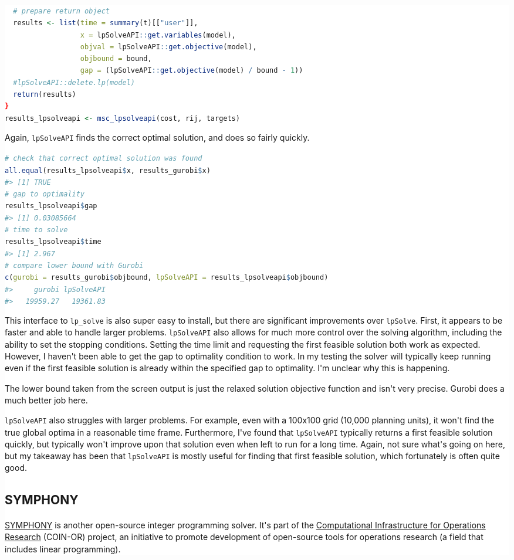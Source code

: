 ```r
  # prepare return object
  results <- list(time = summary(t)[["user"]],
                  x = lpSolveAPI::get.variables(model),
                  objval = lpSolveAPI::get.objective(model),
                  objbound = bound,
                  gap = (lpSolveAPI::get.objective(model) / bound - 1))
  #lpSolveAPI::delete.lp(model)
  return(results)
}
results_lpsolveapi <- msc_lpsolveapi(cost, rij, targets)
```

Again, `lpSolveAPI` finds the correct optimal solution, and does so fairly quickly.


```r
# check that correct optimal solution was found
all.equal(results_lpsolveapi$x, results_gurobi$x)
#> [1] TRUE
# gap to optimality
results_lpsolveapi$gap
#> [1] 0.03085664
# time to solve
results_lpsolveapi$time
#> [1] 2.967
# compare lower bound with Gurobi
c(gurobi = results_gurobi$objbound, lpSolveAPI = results_lpsolveapi$objbound)
#>     gurobi lpSolveAPI 
#>   19959.27   19361.83
```

This interface to `lp_solve` is also super easy to install, but there are significant improvements over `lpSolve`. First, it appears to be faster and able to handle larger problems. `lpSolveAPI` also allows for much more control over the solving algorithm, including the ability to set the stopping conditions. Setting the time limit and requesting the first feasible solution both work as expected. However, I haven't been able to get the gap to optimality condition to work. In my testing the solver will typically keep running even if the first feasible solution is already within the specified gap to optimality. I'm unclear why this is happening.

The lower bound taken from the screen output is just the relaxed solution objective function and isn't very precise. Gurobi does a much better job here.

`lpSolveAPI` also struggles with larger problems. For example, even with a 100x100 grid (10,000 planning units), it won't find the true global optima in a reasonable time frame. Furthermore, I've found that `lpSolveAPI` typically returns a first feasible solution quickly, but typically won't improve upon that solution even when left to run for a long time. Again, not sure what's going on here, but my takeaway has been that `lpSolveAPI` is mostly useful for finding that first feasible solution, which fortunately is often quite good.

## SYMPHONY

[SYMPHONY](https://projects.coin-or.org/SYMPHONY) is another open-source integer programming solver. It's part of the [Computational Infrastructure for Operations Research](http://www.coin-or.org/) (COIN-OR) project, an initiative to promote development of open-source tools for operations research (a field that includes linear programming).

